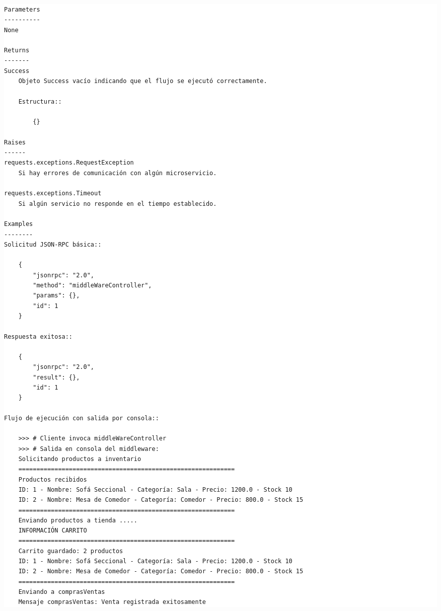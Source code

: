     Parameters
    ----------
    None
    
    Returns
    -------
    Success
        Objeto Success vacío indicando que el flujo se ejecutó correctamente.
        
        Estructura::
        
            {}
    
    Raises
    ------
    requests.exceptions.RequestException
        Si hay errores de comunicación con algún microservicio.
    
    requests.exceptions.Timeout
        Si algún servicio no responde en el tiempo establecido.
    
    Examples
    --------
    Solicitud JSON-RPC básica::
    
        {
            "jsonrpc": "2.0",
            "method": "middleWareController",
            "params": {},
            "id": 1
        }
    
    Respuesta exitosa::
    
        {
            "jsonrpc": "2.0",
            "result": {},
            "id": 1
        }
    
    Flujo de ejecución con salida por consola::
    
        >>> # Cliente invoca middleWareController
        >>> # Salida en consola del middleware:
        Solicitando productos a inventario
        ============================================================
        Productos recibidos
        ID: 1 - Nombre: Sofá Seccional - Categoría: Sala - Precio: 1200.0 - Stock 10
        ID: 2 - Nombre: Mesa de Comedor - Categoría: Comedor - Precio: 800.0 - Stock 15
        ============================================================
        Enviando productos a tienda .....
        INFORMACIÓN CARRITO
        ============================================================
        Carrito guardado: 2 productos
        ID: 1 - Nombre: Sofá Seccional - Categoría: Sala - Precio: 1200.0 - Stock 10
        ID: 2 - Nombre: Mesa de Comedor - Categoría: Comedor - Precio: 800.0 - Stock 15
        ============================================================
        Enviando a comprasVentas
        Mensaje comprasVentas: Venta registrada exitosamente
        